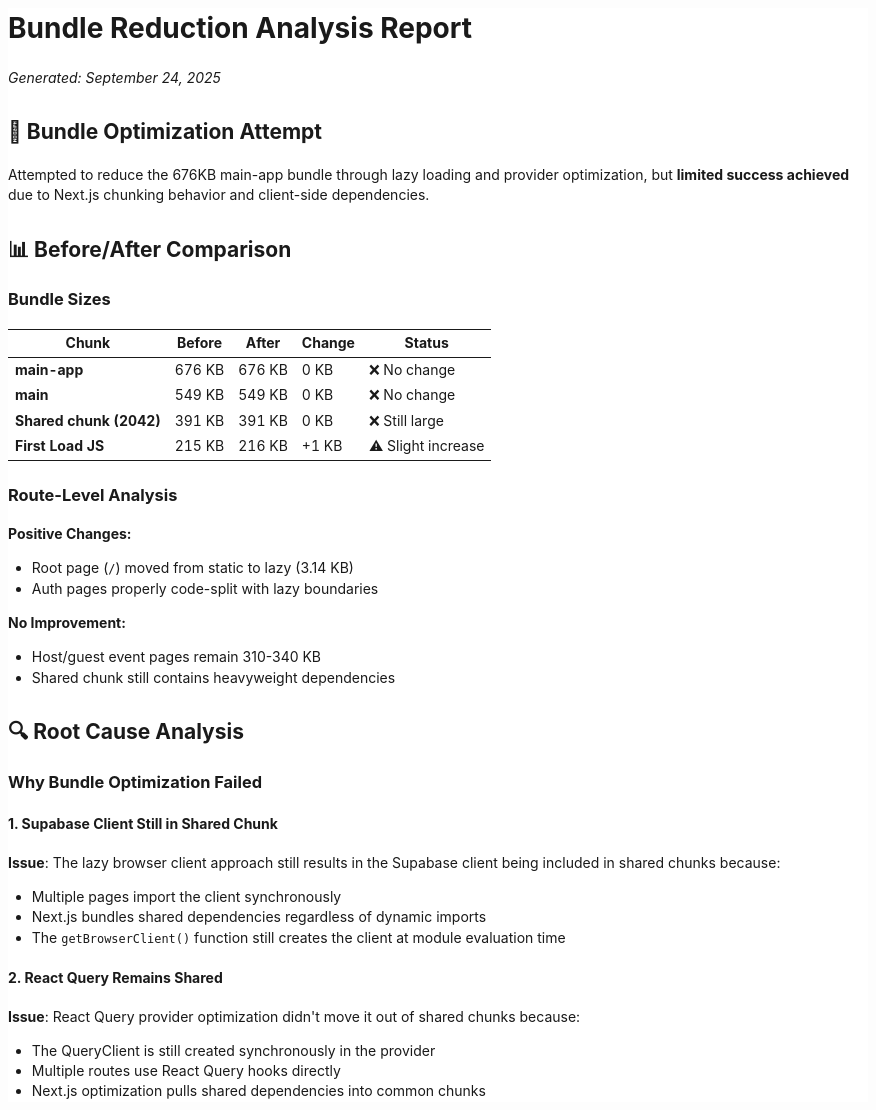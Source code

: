 # Bundle Reduction Analysis Report
*Generated: September 24, 2025*

## 🎯 Bundle Optimization Attempt

Attempted to reduce the 676KB main-app bundle through lazy loading and provider optimization, but **limited success achieved** due to Next.js chunking behavior and client-side dependencies.

## 📊 Before/After Comparison

### Bundle Sizes

| Chunk | Before | After | Change | Status |
|-------|--------|-------|--------|---------|
| **main-app** | 676 KB | 676 KB | 0 KB | ❌ No change |
| **main** | 549 KB | 549 KB | 0 KB | ❌ No change |
| **Shared chunk (2042)** | 391 KB | 391 KB | 0 KB | ❌ Still large |
| **First Load JS** | 215 KB | 216 KB | +1 KB | ⚠️ Slight increase |

### Route-Level Analysis

**Positive Changes:**
- Root page (`/`) moved from static to lazy (3.14 KB)
- Auth pages properly code-split with lazy boundaries

**No Improvement:**
- Host/guest event pages remain 310-340 KB
- Shared chunk still contains heavyweight dependencies

## 🔍 Root Cause Analysis

### Why Bundle Optimization Failed

#### 1. **Supabase Client Still in Shared Chunk**
**Issue**: The lazy browser client approach still results in the Supabase client being included in shared chunks because:
- Multiple pages import the client synchronously
- Next.js bundles shared dependencies regardless of dynamic imports
- The `getBrowserClient()` function still creates the client at module evaluation time

#### 2. **React Query Remains Shared**
**Issue**: React Query provider optimization didn't move it out of shared chunks because:
- The QueryClient is still created synchronously in the provider
- Multiple routes use React Query hooks directly
- Next.js optimization pulls shared dependencies into common chunks
